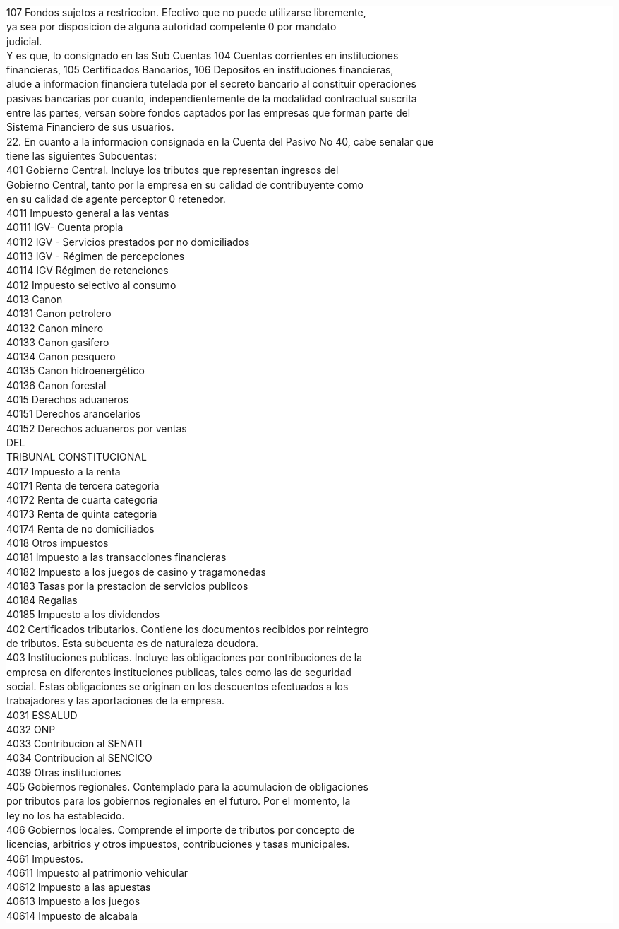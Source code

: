 107 Fondos sujetos a restriccion. Efectivo que no puede utilizarse libremente,  
ya sea por disposicion de alguna autoridad competente 0 por mandato  
judicial.  
Y es que, lo consignado en las Sub Cuentas 104 Cuentas corrientes en instituciones  
financieras, 105 Certificados Bancarios, 106 Depositos en instituciones financieras,  
alude a informacion financiera tutelada por el secreto bancario al constituir operaciones  
pasivas bancarias por cuanto, independientemente de la modalidad contractual suscrita  
entre las partes, versan sobre fondos captados por las empresas que forman parte del  
Sistema Financiero de sus usuarios.  
22. En cuanto a la informacion consignada en la Cuenta del Pasivo No 40, cabe senalar que  
tiene las siguientes Subcuentas:  
401 Gobierno Central. Incluye los tributos que representan ingresos del  
Gobierno Central, tanto por la empresa en su calidad de contribuyente como  
en su calidad de agente perceptor 0 retenedor.  
4011 Impuesto general a las ventas  
40111 IGV- Cuenta propia  
40112 IGV - Servicios prestados por no domiciliados  
40113 IGV - Régimen de percepciones  
40114 IGV Régimen de retenciones  
4012 Impuesto selectivo al consumo  
4013 Canon  
40131 Canon petrolero  
40132 Canon minero  
40133 Canon gasifero  
40134 Canon pesquero  
40135 Canon hidroenergético  
40136 Canon forestal  
4015 Derechos aduaneros  
40151 Derechos arancelarios  
40152 Derechos aduaneros por ventas  
DEL  
TRIBUNAL CONSTITUCIONAL  
4017 Impuesto a la renta  
40171 Renta de tercera categoria  
40172 Renta de cuarta categoria  
40173 Renta de quinta categoria  
40174 Renta de no domiciliados  
4018 Otros impuestos  
40181 Impuesto a las transacciones financieras  
40182 Impuesto a los juegos de casino y tragamonedas  
40183 Tasas por la prestacion de servicios publicos  
40184 Regalias  
40185 Impuesto a los dividendos  
402 Certificados tributarios. Contiene los documentos recibidos por reintegro  
de tributos. Esta subcuenta es de naturaleza deudora.  
403 Instituciones publicas. Incluye las obligaciones por contribuciones de la  
empresa en diferentes instituciones publicas, tales como las de seguridad  
social. Estas obligaciones se originan en los descuentos efectuados a los  
trabajadores y las aportaciones de la empresa.  
4031 ESSALUD  
4032 ONP  
4033 Contribucion al SENATI  
4034 Contribucion al SENCICO  
4039 Otras instituciones  
405 Gobiernos regionales. Contemplado para la acumulacion de obligaciones  
por tributos para los gobiernos regionales en el futuro. Por el momento, la  
ley no los ha establecido.  
406 Gobiernos locales. Comprende el importe de tributos por concepto de  
licencias, arbitrios y otros impuestos, contribuciones y tasas municipales.  
4061 Impuestos.  
40611 Impuesto al patrimonio vehicular  
40612 Impuesto a las apuestas  
40613 Impuesto a los juegos  
40614 Impuesto de alcabala  